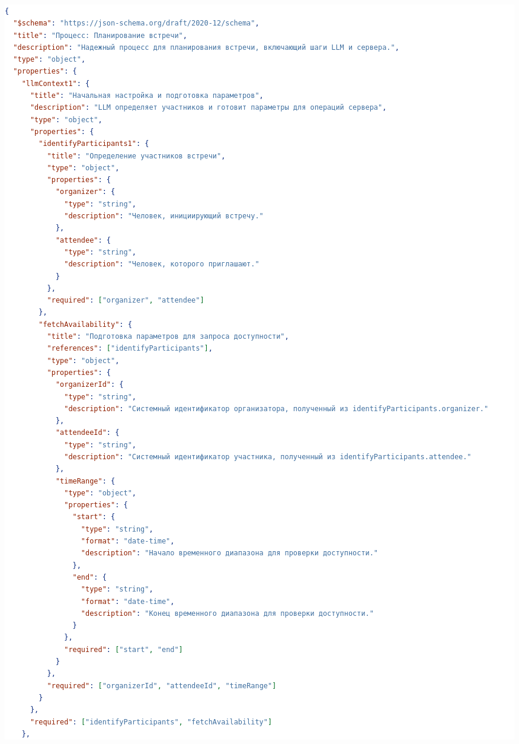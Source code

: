 ```json
{
  "$schema": "https://json-schema.org/draft/2020-12/schema",
  "title": "Процесс: Планирование встречи",
  "description": "Надежный процесс для планирования встречи, включающий шаги LLM и сервера.",
  "type": "object",
  "properties": {
    "llmContext1": {
      "title": "Начальная настройка и подготовка параметров",
      "description": "LLM определяет участников и готовит параметры для операций сервера",
      "type": "object",
      "properties": {
        "identifyParticipants1": {
          "title": "Определение участников встречи",
          "type": "object",
          "properties": {
            "organizer": {
              "type": "string",
              "description": "Человек, инициирующий встречу."
            },
            "attendee": {
              "type": "string",
              "description": "Человек, которого приглашают."
            }
          },
          "required": ["organizer", "attendee"]
        },
        "fetchAvailability": {
          "title": "Подготовка параметров для запроса доступности",
          "references": ["identifyParticipants"],
          "type": "object",
          "properties": {
            "organizerId": {
              "type": "string",
              "description": "Системный идентификатор организатора, полученный из identifyParticipants.organizer."
            },
            "attendeeId": {
              "type": "string",
              "description": "Системный идентификатор участника, полученный из identifyParticipants.attendee."
            },
            "timeRange": {
              "type": "object",
              "properties": {
                "start": {
                  "type": "string",
                  "format": "date-time",
                  "description": "Начало временного диапазона для проверки доступности."
                },
                "end": {
                  "type": "string",
                  "format": "date-time",
                  "description": "Конец временного диапазона для проверки доступности."
                }
              },
              "required": ["start", "end"]
            }
          },
          "required": ["organizerId", "attendeeId", "timeRange"]
        }
      },
      "required": ["identifyParticipants", "fetchAvailability"]
    },
```